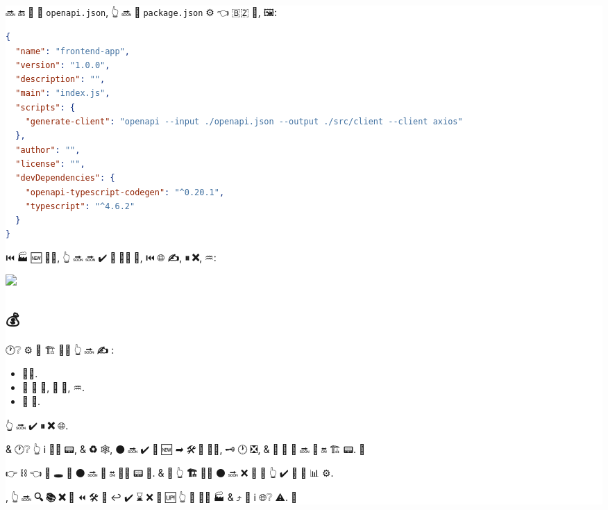 🔜 🔚 🏁 📁 `openapi.json`, 👆 🔜 🔀 `package.json` ⚙️ 👈 🇧🇿 📁, 🖼:

```JSON  hl_lines="7"
{
  "name": "frontend-app",
  "version": "1.0.0",
  "description": "",
  "main": "index.js",
  "scripts": {
    "generate-client": "openapi --input ./openapi.json --output ./src/client --client axios"
  },
  "author": "",
  "license": "",
  "devDependencies": {
    "openapi-typescript-codegen": "^0.20.1",
    "typescript": "^4.6.2"
  }
}
```

⏮️ 🏭 🆕 👩‍💻, 👆 🔜 🔜 ✔️ **🧹 👩‍🔬 📛**, ⏮️ 🌐 **✍**, **⏸ ❌**, ♒️:

<img src="/img/tutorial/generate-clients/image08.png">

## 💰

🕐❔ ⚙️ 🔁 🏗 👩‍💻 👆 🔜 **✍** :

* 👩‍🔬.
* 📨 🚀 💪, 🔢 🔢, ♒️.
* 📨 🚀.

👆 🔜 ✔️ **⏸ ❌** 🌐.

&amp; 🕐❔ 👆 ℹ 👩‍💻 📟, &amp; **♻** 🕸, ⚫️ 🔜 ✔️ 🙆 🆕 *➡ 🛠️* 💪 👩‍🔬, 🗝 🕐 ❎, &amp; 🙆 🎏 🔀 🔜 🎨 🔛 🏗 📟. 👶

👉 ⛓ 👈 🚥 🕳 🔀 ⚫️ 🔜 **🎨** 🔛 👩‍💻 📟 🔁. &amp; 🚥 👆 **🏗** 👩‍💻 ⚫️ 🔜 ❌ 👅 🚥 👆 ✔️ 🙆 **🔖** 📊 ⚙️.

, 👆 🔜 **🔍 📚 ❌** 📶 ⏪ 🛠️ 🛵 ↩️ ✔️ ⌛ ❌ 🎦 🆙 👆 🏁 👩‍💻 🏭 &amp; ⤴️ 🔄 ℹ 🌐❔ ⚠. 👶
